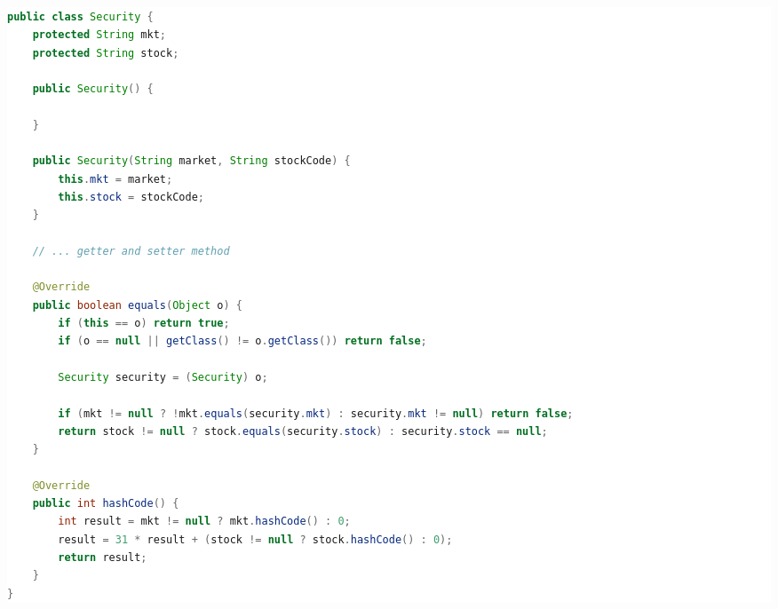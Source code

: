 ```Java
public class Security {
    protected String mkt;
    protected String stock;

    public Security() {

    }

    public Security(String market, String stockCode) {
        this.mkt = market;
        this.stock = stockCode;
    }

    // ... getter and setter method

    @Override
    public boolean equals(Object o) {
        if (this == o) return true;
        if (o == null || getClass() != o.getClass()) return false;

        Security security = (Security) o;

        if (mkt != null ? !mkt.equals(security.mkt) : security.mkt != null) return false;
        return stock != null ? stock.equals(security.stock) : security.stock == null;
    }

    @Override
    public int hashCode() {
        int result = mkt != null ? mkt.hashCode() : 0;
        result = 31 * result + (stock != null ? stock.hashCode() : 0);
        return result;
    }
}
```